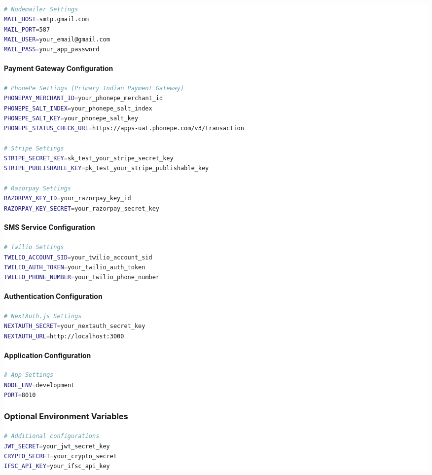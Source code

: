 ```bash
# Nodemailer Settings
MAIL_HOST=smtp.gmail.com
MAIL_PORT=587
MAIL_USER=your_email@gmail.com
MAIL_PASS=your_app_password
```

#### Payment Gateway Configuration

```bash
# PhonePe Settings (Primary Indian Payment Gateway)
PHONEPAY_MERCHANT_ID=your_phonepe_merchant_id
PHONEPE_SALT_INDEX=your_phonepe_salt_index
PHONEPE_SALT_KEY=your_phonepe_salt_key
PHONEPE_STATUS_CHECK_URL=https://apps-uat.phonepe.com/v3/transaction

# Stripe Settings
STRIPE_SECRET_KEY=sk_test_your_stripe_secret_key
STRIPE_PUBLISHABLE_KEY=pk_test_your_stripe_publishable_key

# Razorpay Settings
RAZORPAY_KEY_ID=your_razorpay_key_id
RAZORPAY_KEY_SECRET=your_razorpay_secret_key
```

#### SMS Service Configuration

```bash
# Twilio Settings
TWILIO_ACCOUNT_SID=your_twilio_account_sid
TWILIO_AUTH_TOKEN=your_twilio_auth_token
TWILIO_PHONE_NUMBER=your_twilio_phone_number
```

#### Authentication Configuration

```bash
# NextAuth.js Settings
NEXTAUTH_SECRET=your_nextauth_secret_key
NEXTAUTH_URL=http://localhost:3000
```

#### Application Configuration

```bash
# App Settings
NODE_ENV=development
PORT=8010
```

### Optional Environment Variables

```bash
# Additional configurations
JWT_SECRET=your_jwt_secret_key
CRYPTO_SECRET=your_crypto_secret
IFSC_API_KEY=your_ifsc_api_key
```
